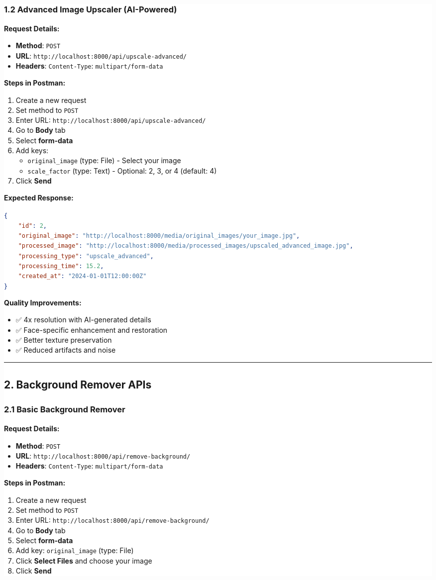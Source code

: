 ### 1.2 Advanced Image Upscaler (AI-Powered)
**Request Details:**
- **Method**: `POST`
- **URL**: `http://localhost:8000/api/upscale-advanced/`
- **Headers**: `Content-Type`: `multipart/form-data`

**Steps in Postman:**
1. Create a new request
2. Set method to `POST`
3. Enter URL: `http://localhost:8000/api/upscale-advanced/`
4. Go to **Body** tab
5. Select **form-data**
6. Add keys:
   - `original_image` (type: File) - Select your image
   - `scale_factor` (type: Text) - Optional: 2, 3, or 4 (default: 4)
7. Click **Send**

**Expected Response:**
```json
{
    "id": 2,
    "original_image": "http://localhost:8000/media/original_images/your_image.jpg",
    "processed_image": "http://localhost:8000/media/processed_images/upscaled_advanced_image.jpg",
    "processing_type": "upscale_advanced",
    "processing_time": 15.2,
    "created_at": "2024-01-01T12:00:00Z"
}
```

**Quality Improvements:**
- ✅ 4x resolution with AI-generated details
- ✅ Face-specific enhancement and restoration
- ✅ Better texture preservation
- ✅ Reduced artifacts and noise

---

## 2. Background Remover APIs

### 2.1 Basic Background Remover
**Request Details:**
- **Method**: `POST`
- **URL**: `http://localhost:8000/api/remove-background/`
- **Headers**: `Content-Type`: `multipart/form-data`

**Steps in Postman:**
1. Create a new request
2. Set method to `POST`
3. Enter URL: `http://localhost:8000/api/remove-background/`
4. Go to **Body** tab
5. Select **form-data**
6. Add key: `original_image` (type: File)
7. Click **Select Files** and choose your image
8. Click **Send**
